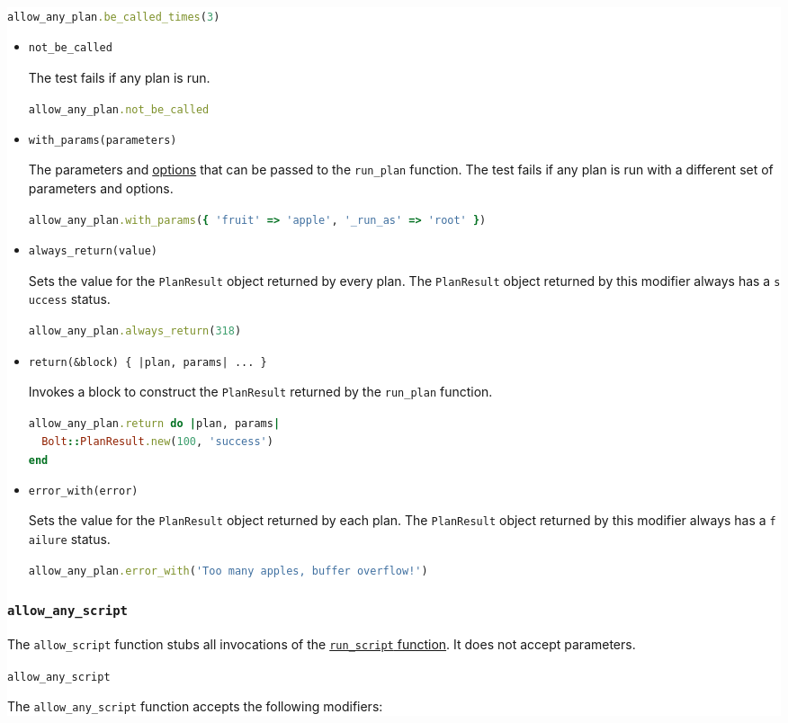   ```ruby
  allow_any_plan.be_called_times(3)
  ```

- `not_be_called`

  The test fails if any plan is run.

  ```ruby
  allow_any_plan.not_be_called
  ```

- `with_params(parameters)`

  The parameters and [options](plan_functions.md#run-plan) that can be passed to
  the `run_plan` function. The test fails if any plan is run with a different
  set of parameters and options.

  ```ruby
  allow_any_plan.with_params({ 'fruit' => 'apple', '_run_as' => 'root' })
  ```

- `always_return(value)`

  Sets the value for the `PlanResult` object returned by every plan. The
  `PlanResult` object returned by this modifier always has a `success` status.

  ```ruby
  allow_any_plan.always_return(318)
  ```

- `return(&block) { |plan, params| ... }`

  Invokes a block to construct the `PlanResult` returned by the `run_plan`
  function.

  ```ruby
  allow_any_plan.return do |plan, params|
    Bolt::PlanResult.new(100, 'success')
  end
  ```

- `error_with(error)`

  Sets the value for the `PlanResult` object returned by each plan. The
  `PlanResult` object returned by this modifier always has a `failure` status.

  ```ruby
  allow_any_plan.error_with('Too many apples, buffer overflow!')
  ```

### `allow_any_script`

The `allow_script` function stubs all invocations of the [`run_script`
function](plan_functions.md#run-script). It does not accept parameters.

```ruby
allow_any_script
```

The `allow_any_script` function accepts the following modifiers:
